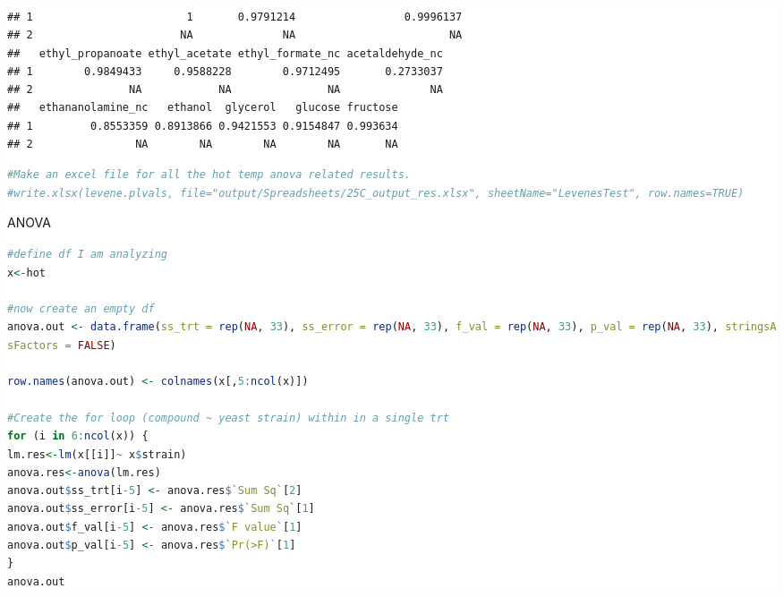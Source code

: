     ## 1                        1       0.9791214                 0.9996137
    ## 2                       NA              NA                        NA
    ##   ethyl_propanoate ethyl_acetate ethyl_formate_nc acetaldehyde_nc
    ## 1        0.9849433     0.9588228        0.9712495       0.2733037
    ## 2               NA            NA               NA              NA
    ##   ethananolamine_nc   ethanol  glycerol   glucose fructose
    ## 1         0.8553359 0.8913866 0.9421553 0.9154847 0.993634
    ## 2                NA        NA        NA        NA       NA

``` r
#Make an excel file for all the hot temp anova related results. 
#write.xlsx(levene.plvals, file="output/Spreadsheets/25C_output_res.xlsx", sheetName="LevenesTest", row.names=TRUE)
```

ANOVA

``` r
#define df I am analyzing 
x<-hot

#now create an empty df
anova.out <- data.frame(ss_trt = rep(NA, 33), ss_error = rep(NA, 33), f_val = rep(NA, 33), p_val = rep(NA, 33), stringsAsFactors = FALSE)

row.names(anova.out) <- colnames(x[,5:ncol(x)])

#Create the for loop (compound ~ yeast strain) within in a single trt
for (i in 6:ncol(x)) {
lm.res<-lm(x[[i]]~ x$strain)
anova.res<-anova(lm.res)
anova.out$ss_trt[i-5] <- anova.res$`Sum Sq`[2]
anova.out$ss_error[i-5] <- anova.res$`Sum Sq`[1]
anova.out$f_val[i-5] <- anova.res$`F value`[1]
anova.out$p_val[i-5] <- anova.res$`Pr(>F)`[1]
}
anova.out  
```
